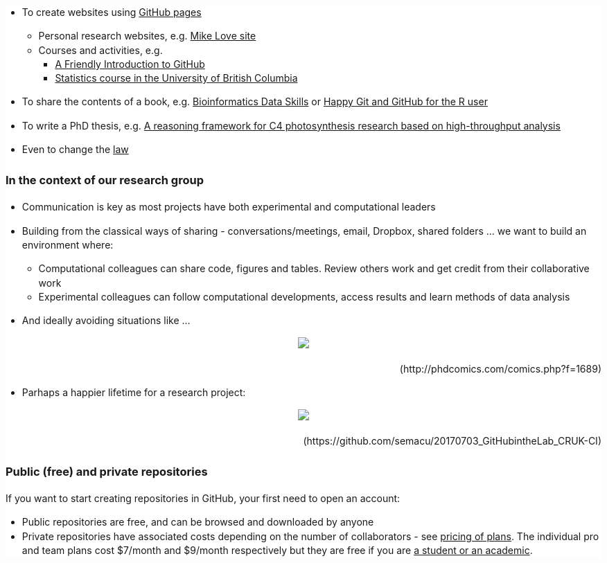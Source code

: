 - To create websites using [GitHub pages]((https://pages.github.com/))
  - Personal research websites, e.g. [Mike Love site](http://mikelove.github.io/)
  - Courses and activities, e.g.
    - [A Friendly Introduction to GitHub](https://kirstiejane.github.io/friendly-github-intro/)
    - [Statistics course in the University of British Columbia](http://stat545.com/index.html)

- To share the contents of a book, e.g. [Bioinformatics Data Skills](https://github.com/vsbuffalo/bds-files) or [Happy Git and GitHub for the R user](http://happygitwithr.com/)

- To write a PhD thesis, e.g. [A reasoning framework for C4 photosynthesis research based on high-throughput analysis](http://rik.smith-unna.com/phd/thesis.html)

- Even to change the [law](https://arstechnica.com/tech-policy/2018/11/how-i-changed-the-law-with-a-github-pull-request/?utm_source=The+Week+in+Data+mailing+list&utm_campaign=b629363b0d-TheWeekinData16Feb2018_COPY_01&utm_medium=email&utm_term=0_3391a19d97-b629363b0d-101334857&mc_cid=b629363b0d&mc_eid=56501d149f)


### In the context of our research group

- Communication is key as most projects have both experimental and computational leaders
- Building from the classical ways of sharing - conversations/meetings, email, Dropbox, shared folders ... we want to build an environment where:
  - Computational colleagues can share code, figures and tables. Review others work and get credit from their collaborative work
  - Experimental colleagues can follow computational developments, access results and learn methods of data analysis

- And ideally avoiding situations like ...

<p align="center">
<img src=../../../20171024_GitHub_Chemistry_Cambridge/blob/master/images/reproducibility.gif width="800">
</p>

<p align="right">
(http://phdcomics.com/comics.php?f=1689)
</p>

- Parhaps a happier lifetime for a research project:

<p align="center">
<img src=../../../20171024_GitHub_Chemistry_Cambridge/blob/master/images/project_timeline.png width="800">
</p>

<p align="right">
(https://github.com/semacu/20170703_GitHubintheLab_CRUK-CI)
</p>


### Public (free) and private repositories

If you want to start creating repositories in GitHub, your first need to open an account:

- Public repositories are free, and can be browsed and downloaded by anyone
- Private repositories have associated costs depending on the number of collaborators - see [pricing of plans](https://github.com/pricing). The individual pro and team plans cost $7/month and $9/month respectively but they are free if you are [a student or an academic](https://education.github.com/pack).
